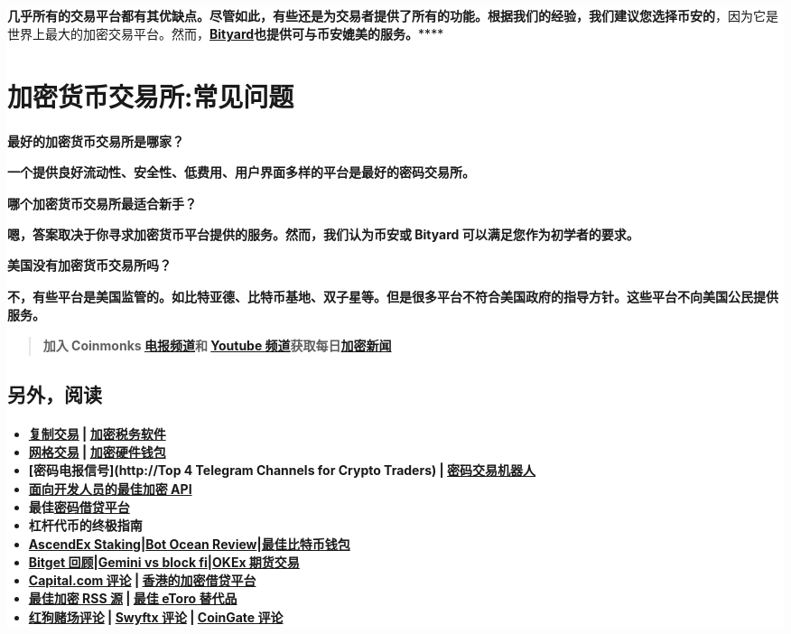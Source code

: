 **几乎所有的交易平台都有其优缺点。尽管如此，有些还是为交易者提供了所有的功能。根据我们的经验，我们建议您选择币安的[](https://www.binance.com/en/register?ref=UARTH1S1)**，因为它是世界上最大的加密交易平台。然而，[](https://coinbase-consumer.sjv.io/7mbkNg)**[**Bityard**](https://www.bityard.com/?ru=zPe4QC)也提供可与币安媲美的服务。******

# ****加密货币交易所:常见问题****

******最好的加密货币交易所是哪家？******

****一个提供良好流动性、安全性、低费用、用户界面多样的平台是最好的密码交易所。****

******哪个加密货币交易所最适合新手？******

****嗯，答案取决于你寻求加密货币平台提供的服务。然而，我们认为币安或 Bityard 可以满足您作为初学者的要求。****

******美国没有加密货币交易所吗？******

****不，有些平台是美国监管的。如比特亚德、比特币基地、双子星等。但是很多平台不符合美国政府的指导方针。这些平台不向美国公民提供服务。****

> ****加入 Coinmonks [电报频道](https://t.me/coincodecap)和 [Youtube 频道](https://www.youtube.com/c/coinmonks/videos)获取每日[加密新闻](http://coincodecap.com/)****

## ****另外，阅读****

*   ****[复制交易](/coinmonks/top-10-crypto-copy-trading-platforms-for-beginners-d0c37c7d698c) | [加密税务软件](/coinmonks/crypto-tax-software-ed4b4810e338)****
*   ****[网格交易](https://coincodecap.com/grid-trading) | [加密硬件钱包](/coinmonks/the-best-cryptocurrency-hardware-wallets-of-2020-e28b1c124069)****
*   ****[密码电报信号](http://Top 4 Telegram Channels for Crypto Traders) | [密码交易机器人](/coinmonks/crypto-trading-bot-c2ffce8acb2a)****
*   ****[面向开发人员的最佳加密 API](/coinmonks/best-crypto-apis-for-developers-5efe3a597a9f)****
*   ****最佳[密码借贷平台](/coinmonks/top-5-crypto-lending-platforms-in-2020-that-you-need-to-know-a1b675cec3fa)****
*   ****杠杆代币的终极指南****
*   ****[AscendEx Staking](https://coincodecap.com/ascendex-staking)|[Bot Ocean Review](https://coincodecap.com/bot-ocean-review)|[最佳比特币钱包](https://coincodecap.com/bitcoin-wallets-india)****
*   ****[Bitget 回顾](https://coincodecap.com/bitget-review)|[Gemini vs block fi](https://coincodecap.com/gemini-vs-blockfi)|[OKEx 期货交易](https://coincodecap.com/okex-futures-trading)****
*   ****[Capital.com 评论](https://coincodecap.com/capital-com-review) | [香港的加密借贷平台](https://coincodecap.com/crypto-lending-hong-kong)****
*   ****[最佳加密 RSS 源](https://coincodecap.com/crypto-rss-feeds) | [最佳 eToro 替代品](https://coincodecap.com/etoro-alternative)****
*   ****[红狗赌场评论](https://coincodecap.com/red-dog-casino-review) | [Swyftx 评论](https://coincodecap.com/swyftx-review) | [CoinGate 评论](https://coincodecap.com/coingate-review)****
